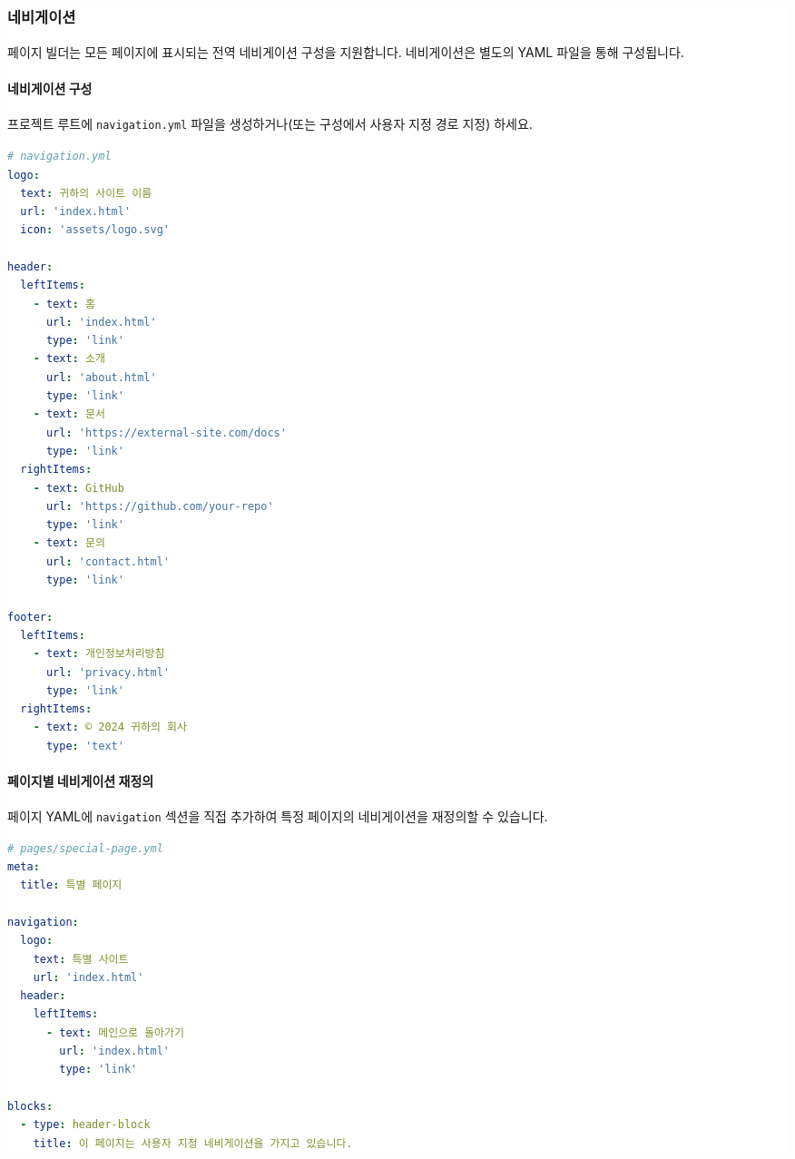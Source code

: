 ### 네비게이션

페이지 빌더는 모든 페이지에 표시되는 전역 네비게이션 구성을 지원합니다. 네비게이션은 별도의 YAML 파일을 통해 구성됩니다.

#### 네비게이션 구성

프로젝트 루트에 `navigation.yml` 파일을 생성하거나(또는 구성에서 사용자 지정 경로 지정) 하세요.

```yaml
# navigation.yml
logo:
  text: 귀하의 사이트 이름
  url: 'index.html'
  icon: 'assets/logo.svg'

header:
  leftItems:
    - text: 홈
      url: 'index.html'
      type: 'link'
    - text: 소개
      url: 'about.html'
      type: 'link'
    - text: 문서
      url: 'https://external-site.com/docs'
      type: 'link'
  rightItems:
    - text: GitHub
      url: 'https://github.com/your-repo'
      type: 'link'
    - text: 문의
      url: 'contact.html'
      type: 'link'

footer:
  leftItems:
    - text: 개인정보처리방침
      url: 'privacy.html'
      type: 'link'
  rightItems:
    - text: © 2024 귀하의 회사
      type: 'text'
```

#### 페이지별 네비게이션 재정의

페이지 YAML에 `navigation` 섹션을 직접 추가하여 특정 페이지의 네비게이션을 재정의할 수 있습니다.

```yaml
# pages/special-page.yml
meta:
  title: 특별 페이지

navigation:
  logo:
    text: 특별 사이트
    url: 'index.html'
  header:
    leftItems:
      - text: 메인으로 돌아가기
        url: 'index.html'
        type: 'link'

blocks:
  - type: header-block
    title: 이 페이지는 사용자 지정 네비게이션을 가지고 있습니다.
```